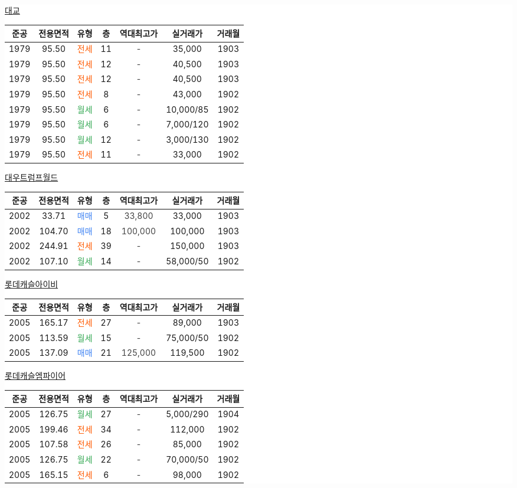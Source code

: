 [대교](https://search.naver.com/search.naver?query=%EC%84%9C%EC%9A%B8%ED%8A%B9%EB%B3%84%EC%8B%9C+%EC%98%81%EB%93%B1%ED%8F%AC%EA%B5%AC+%EC%97%AC%EC%9D%98%EB%8F%84%EB%8F%99+%EB%8C%80%EA%B5%90)

|준공|전용면적|유형|층|역대최고가|실거래가|거래월|
|:---:|:---:|:---:|:---:|:---:|:---:|:---:|
|1979|95.50|<span style="color:#ff5a00">전세</span>|11|<span style="color:#444444">-</span>|35,000|1903|
|1979|95.50|<span style="color:#ff5a00">전세</span>|12|<span style="color:#444444">-</span>|40,500|1903|
|1979|95.50|<span style="color:#ff5a00">전세</span>|12|<span style="color:#444444">-</span>|40,500|1903|
|1979|95.50|<span style="color:#ff5a00">전세</span>|8|<span style="color:#444444">-</span>|43,000|1902|
|1979|95.50|<span style="color:#34a853">월세</span>|6|<span style="color:#444444">-</span>|10,000/85|1902|
|1979|95.50|<span style="color:#34a853">월세</span>|6|<span style="color:#444444">-</span>|7,000/120|1902|
|1979|95.50|<span style="color:#34a853">월세</span>|12|<span style="color:#444444">-</span>|3,000/130|1902|
|1979|95.50|<span style="color:#ff5a00">전세</span>|11|<span style="color:#444444">-</span>|33,000|1902|

[대우트럼프월드](https://search.naver.com/search.naver?query=%EC%84%9C%EC%9A%B8%ED%8A%B9%EB%B3%84%EC%8B%9C+%EC%98%81%EB%93%B1%ED%8F%AC%EA%B5%AC+%EC%97%AC%EC%9D%98%EB%8F%84%EB%8F%99+%EB%8C%80%EC%9A%B0%ED%8A%B8%EB%9F%BC%ED%94%84%EC%9B%94%EB%93%9C)

|준공|전용면적|유형|층|역대최고가|실거래가|거래월|
|:---:|:---:|:---:|:---:|:---:|:---:|:---:|
|2002|33.71|<span style="color:#4285f3">매매</span>|5|<span style="color:#444444">33,800</span>|33,000|1903|
|2002|104.70|<span style="color:#4285f3">매매</span>|18|<span style="color:#444444">100,000</span>|100,000|1903|
|2002|244.91|<span style="color:#ff5a00">전세</span>|39|<span style="color:#444444">-</span>|150,000|1903|
|2002|107.10|<span style="color:#34a853">월세</span>|14|<span style="color:#444444">-</span>|58,000/50|1902|

[롯데캐슬아이비](https://search.naver.com/search.naver?query=%EC%84%9C%EC%9A%B8%ED%8A%B9%EB%B3%84%EC%8B%9C+%EC%98%81%EB%93%B1%ED%8F%AC%EA%B5%AC+%EC%97%AC%EC%9D%98%EB%8F%84%EB%8F%99+%EB%A1%AF%EB%8D%B0%EC%BA%90%EC%8A%AC%EC%95%84%EC%9D%B4%EB%B9%84)

|준공|전용면적|유형|층|역대최고가|실거래가|거래월|
|:---:|:---:|:---:|:---:|:---:|:---:|:---:|
|2005|165.17|<span style="color:#ff5a00">전세</span>|27|<span style="color:#444444">-</span>|89,000|1903|
|2005|113.59|<span style="color:#34a853">월세</span>|15|<span style="color:#444444">-</span>|75,000/50|1902|
|2005|137.09|<span style="color:#4285f3">매매</span>|21|<span style="color:#444444">125,000</span>|119,500|1902|

[롯데캐슬엠파이어](https://search.naver.com/search.naver?query=%EC%84%9C%EC%9A%B8%ED%8A%B9%EB%B3%84%EC%8B%9C+%EC%98%81%EB%93%B1%ED%8F%AC%EA%B5%AC+%EC%97%AC%EC%9D%98%EB%8F%84%EB%8F%99+%EB%A1%AF%EB%8D%B0%EC%BA%90%EC%8A%AC%EC%97%A0%ED%8C%8C%EC%9D%B4%EC%96%B4)

|준공|전용면적|유형|층|역대최고가|실거래가|거래월|
|:---:|:---:|:---:|:---:|:---:|:---:|:---:|
|2005|126.75|<span style="color:#34a853">월세</span>|27|<span style="color:#444444">-</span>|5,000/290|1904|
|2005|199.46|<span style="color:#ff5a00">전세</span>|34|<span style="color:#444444">-</span>|112,000|1902|
|2005|107.58|<span style="color:#ff5a00">전세</span>|26|<span style="color:#444444">-</span>|85,000|1902|
|2005|126.75|<span style="color:#34a853">월세</span>|22|<span style="color:#444444">-</span>|70,000/50|1902|
|2005|165.15|<span style="color:#ff5a00">전세</span>|6|<span style="color:#444444">-</span>|98,000|1902|
